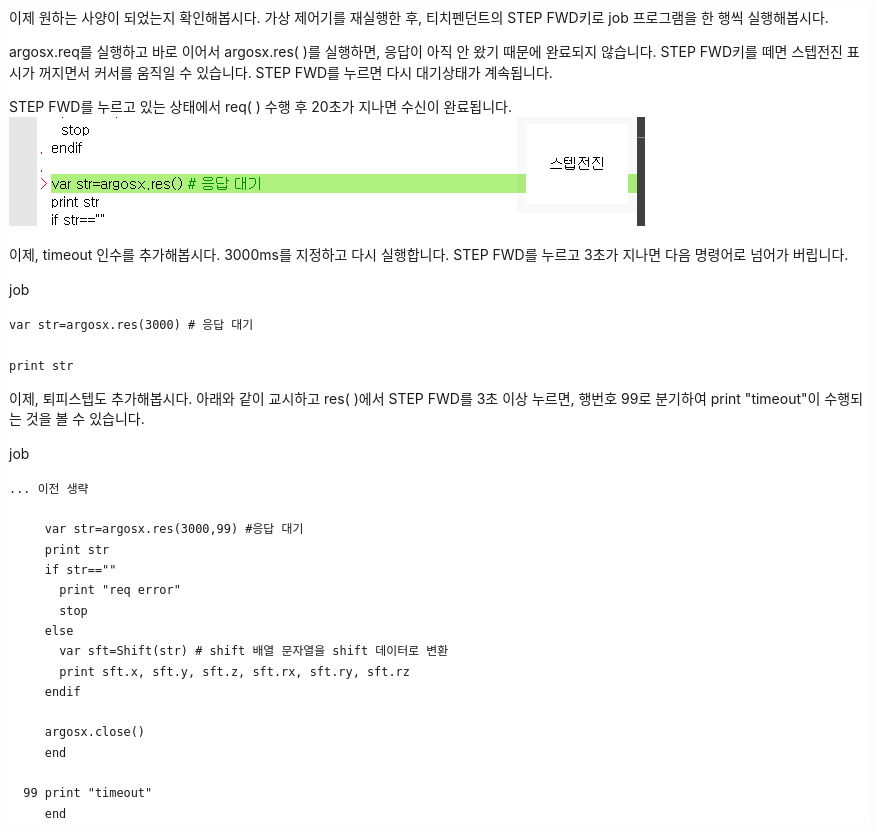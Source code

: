 
이제 원하는 사양이 되었는지 확인해봅시다. 가상 제어기를 재실행한 후, 티치펜던트의 STEP FWD키로 job 프로그램을 한 행씩 실행해봅시다.

argosx.req를 실행하고 바로 이어서 argosx.res( )를 실행하면, 응답이 아직 안 왔기 때문에 완료되지 않습니다. STEP FWD키를 떼면 스텝전진 표시가 꺼지면서 커서를 움직일 수 있습니다. STEP FWD를 누르면 다시 대기상태가 계속됩니다.

STEP FWD를 누르고 있는 상태에서 req( ) 수행 후 20초가 지나면 수신이 완료됩니다.
</br>
![](../../_assets/image_33.png)



이제, timeout 인수를 추가해봅시다. 3000ms를 지정하고 다시 실행합니다. STEP FWD를 누르고 3초가 지나면 다음 명령어로 넘어가 버립니다.

job
```
var str=argosx.res(3000) # 응답 대기
 
print str
```

이제, 퇴피스텝도 추가해봅시다. 아래와 같이 교시하고 res( )에서 STEP FWD를 3초 이상 누르면, 행번호 99로 분기하여 print "timeout"이 수행되는 것을 볼 수 있습니다.



job
```
... 이전 생략
      
     var str=argosx.res(3000,99) #응답 대기
     print str
     if str==""
       print "req error"
       stop
     else
       var sft=Shift(str) # shift 배열 문자열을 shift 데이터로 변환
       print sft.x, sft.y, sft.z, sft.rx, sft.ry, sft.rz
     endif
      
     argosx.close()
     end
      
  99 print "timeout"
     end
```

